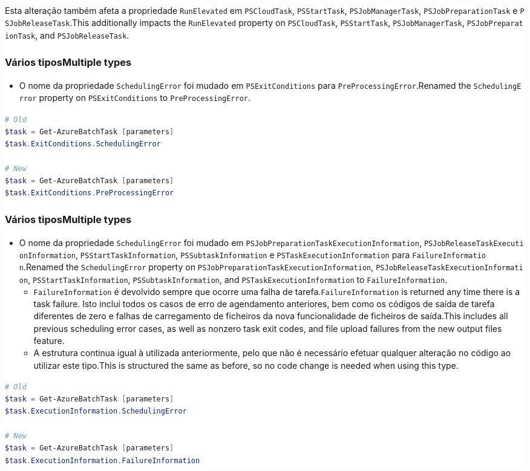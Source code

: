 <span data-ttu-id="3dbfe-136">Esta alteração também afeta a propriedade `RunElevated` em `PSCloudTask`, `PSStartTask`, `PSJobManagerTask`, `PSJobPreparationTask` e `PSJobReleaseTask`.</span><span class="sxs-lookup"><span data-stu-id="3dbfe-136">This additionally impacts the `RunElevated` property on `PSCloudTask`, `PSStartTask`, `PSJobManagerTask`, `PSJobPreparationTask`, and `PSJobReleaseTask`.</span></span>

### <a name="multiple-types"></a><span data-ttu-id="3dbfe-137">**Vários tipos**</span><span class="sxs-lookup"><span data-stu-id="3dbfe-137">**Multiple types**</span></span>

- <span data-ttu-id="3dbfe-138">O nome da propriedade `SchedulingError` foi mudado em `PSExitConditions` para `PreProcessingError`.</span><span class="sxs-lookup"><span data-stu-id="3dbfe-138">Renamed the `SchedulingError` property on `PSExitConditions` to `PreProcessingError`.</span></span>

```powershell
# Old
$task = Get-AzureBatchTask [parameters]
$task.ExitConditions.SchedulingError

# New
$task = Get-AzureBatchTask [parameters]
$task.ExitConditions.PreProcessingError
```

### <a name="multiple-types"></a><span data-ttu-id="3dbfe-139">**Vários tipos**</span><span class="sxs-lookup"><span data-stu-id="3dbfe-139">**Multiple types**</span></span>

- <span data-ttu-id="3dbfe-140">O nome da propriedade `SchedulingError` foi mudado em `PSJobPreparationTaskExecutionInformation`, `PSJobReleaseTaskExecutionInformation`, `PSStartTaskInformation`, `PSSubtaskInformation` e `PSTaskExecutionInformation` para `FailureInformation`.</span><span class="sxs-lookup"><span data-stu-id="3dbfe-140">Renamed the `SchedulingError` property on `PSJobPreparationTaskExecutionInformation`, `PSJobReleaseTaskExecutionInformation`, `PSStartTaskInformation`, `PSSubtaskInformation`, and `PSTaskExecutionInformation` to `FailureInformation`.</span></span>
  - <span data-ttu-id="3dbfe-141">`FailureInformation` é devolvido sempre que ocorre uma falha de tarefa.</span><span class="sxs-lookup"><span data-stu-id="3dbfe-141">`FailureInformation` is returned any time there is a task failure.</span></span> <span data-ttu-id="3dbfe-142">Isto inclui todos os casos de erro de agendamento anteriores, bem como os códigos de saída de tarefa diferentes de zero e falhas de carregamento de ficheiros da nova funcionalidade de ficheiros de saída.</span><span class="sxs-lookup"><span data-stu-id="3dbfe-142">This includes all previous scheduling error cases, as well as nonzero task exit codes, and file upload failures from the new output files feature.</span></span>
  - <span data-ttu-id="3dbfe-143">A estrutura continua igual à utilizada anteriormente, pelo que não é necessário efetuar qualquer alteração no código ao utilizar este tipo.</span><span class="sxs-lookup"><span data-stu-id="3dbfe-143">This is structured the same as before, so no code change is needed when using this type.</span></span>

```powershell
# Old
$task = Get-AzureBatchTask [parameters]
$task.ExecutionInformation.SchedulingError

# New
$task = Get-AzureBatchTask [parameters]
$task.ExecutionInformation.FailureInformation
```
